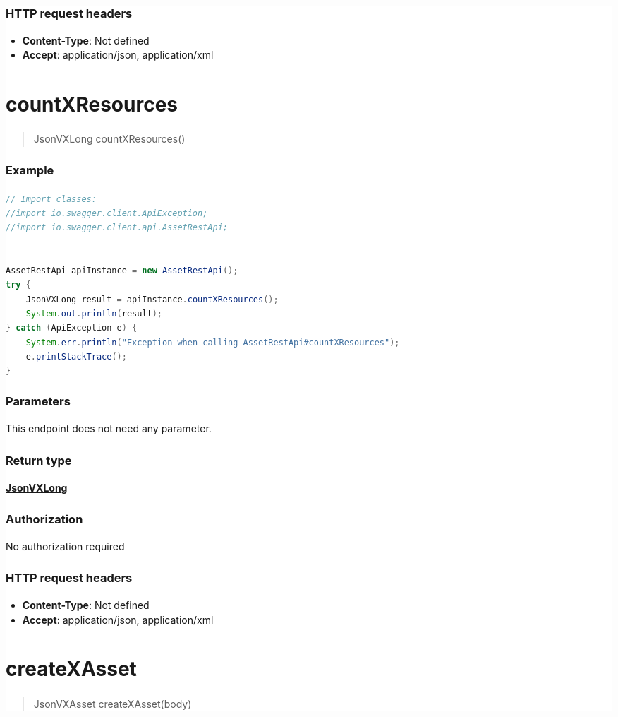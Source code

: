 ### HTTP request headers

 - **Content-Type**: Not defined
 - **Accept**: application/json, application/xml

<a name="countXResources"></a>
# **countXResources**
> JsonVXLong countXResources()





### Example
```java
// Import classes:
//import io.swagger.client.ApiException;
//import io.swagger.client.api.AssetRestApi;


AssetRestApi apiInstance = new AssetRestApi();
try {
    JsonVXLong result = apiInstance.countXResources();
    System.out.println(result);
} catch (ApiException e) {
    System.err.println("Exception when calling AssetRestApi#countXResources");
    e.printStackTrace();
}
```

### Parameters
This endpoint does not need any parameter.

### Return type

[**JsonVXLong**](JsonVXLong.md)

### Authorization

No authorization required

### HTTP request headers

 - **Content-Type**: Not defined
 - **Accept**: application/json, application/xml

<a name="createXAsset"></a>
# **createXAsset**
> JsonVXAsset createXAsset(body)


